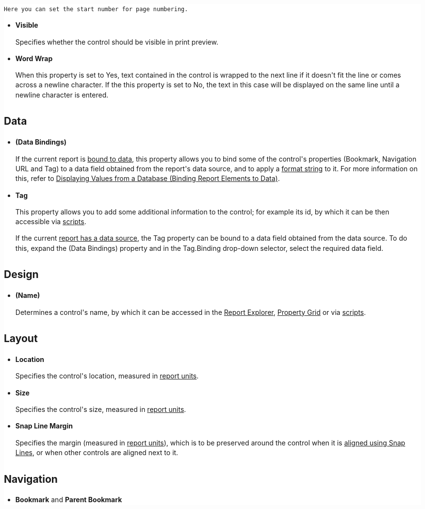 	Here you can set the start number for page numbering.
* **Visible**
	
	Specifies whether the control should be visible in print preview.
* **Word Wrap**
	
	When this property is set to Yes, text contained in the control is wrapped to the next line if it doesn't fit the line or comes across a newline character. If the this property is set to No, the text in this case will be displayed on the same line until a newline character is entered.

## Data
* **(Data Bindings)**
	
	If the current report is [bound to data](../../create-reports/binding-a-report-to-data.md), this property allows you to bind some of the control's properties (Bookmark, Navigation URL and Tag) to a data field obtained from the report's data source, and to apply a [format string](../../report-editing-basics/change-value-formatting-of-report-elements.md) to it. For more information on this, refer to [Displaying Values from a Database (Binding Report Elements to Data)](../../report-editing-basics/displaying-values-from-a-database-(binding-report-elements-to-data).md).
* **Tag**
	
	This property allows you to add some additional information to the control; for example its id, by which it can be then accessible via [scripts](../../create-reports/miscellaneous/handle-events-via-scripts.md).
	
	If the current [report has a data source](../../create-reports/binding-a-report-to-data.md), the Tag property can be bound to a data field obtained from the data source. To do this, expand the (Data Bindings) property and in the Tag.Binding drop-down selector, select the required data field.

## Design
* **(Name)**
	
	Determines a control's name, by which it can be accessed in the [Report Explorer](../report-designer-ui/report-explorer.md), [Property Grid](../report-designer-ui/property-grid.md) or via [scripts](../../create-reports/miscellaneous/handle-events-via-scripts.md).

## Layout
* **Location**
	
	Specifies the control's location, measured in [report units](../../create-reports/basic-operations/change-measurement-units-of-a-report.md).
* **Size**
	
	Specifies the control's size, measured in [report units](../../create-reports/basic-operations/change-measurement-units-of-a-report.md).
* **Snap Line Margin**
	
	Specifies the margin (measured in [report units](../../create-reports/basic-operations/change-measurement-units-of-a-report.md)), which is to be preserved around the control when it is [aligned using Snap Lines](../../create-reports/basic-operations/controls-positioning.md), or when other controls are aligned next to it.

## Navigation
* **Bookmark** and **Parent Bookmark**
	